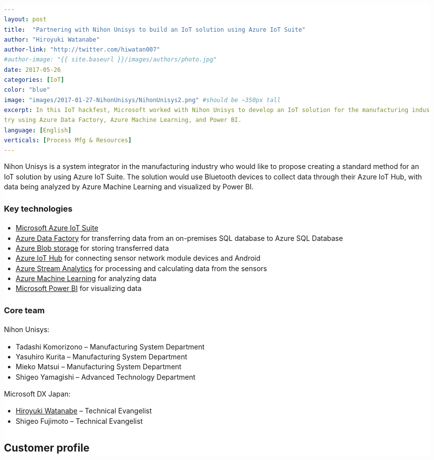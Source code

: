```yaml
---
layout: post
title:  "Partnering with Nihon Unisys to build an IoT solution using Azure IoT Suite"
author: "Hiroyuki Watanabe"
author-link: "http://twitter.com/hiwatan007"
#author-image: "{{ site.baseurl }}/images/authors/photo.jpg"
date: 2017-05-26
categories: [IoT]
color: "blue"
image: "images/2017-01-27-NihonUnisys/NihonUnisys2.png" #should be ~350px tall
excerpt: In this IoT hackfest, Microsoft worked with Nihon Unisys to develop an IoT solution for the manufacturing industry using Azure Data Factory, Azure Machine Learning, and Power BI.
language: [English]
verticals: [Process Mfg & Resources]
---
```


Nihon Unisys is a system integrator in the manufacturing industry who would like to propose creating a standard method for an IoT solution by using Azure IoT Suite. The solution would use Bluetooth devices to collect data through their Azure IoT Hub, with data being analyzed by Azure Machine Learning and visualized by Power BI.

### Key technologies

- [Microsoft Azure IoT Suite](https://azure.microsoft.com/en-us/suites/iot-suite/)
- [Azure Data Factory](https://azure.microsoft.com/en-us/services/data-factory/) for transferring data from an on-premises SQL database to Azure SQL Database
- [Azure Blob storage](https://azure.microsoft.com/en-us/services/storage/blobs/) for storing transferred data
- [Azure IoT Hub](https://azure.microsoft.com/en-us/services/iot-hub/) for connecting sensor network module devices and Android
- [Azure Stream Analytics](https://azure.microsoft.com/en-us/services/stream-analytics/) for processing and calculating data from the sensors
- [Azure Machine Learning](https://azure.microsoft.com/en-us/services/machine-learning/) for analyzing data
- [Microsoft Power BI](https://azure.microsoft.com/en-us/services/power-bi-embedded/) for visualizing data


### Core team

Nihon Unisys:
- Tadashi Komorizono – Manufacturing System Department
- Yasuhiro Kurita – Manufacturing System Department
- Mieko Matsui – Manufacturing System Department
- Shigeo Yamagishi – Advanced Technology Department

Microsoft DX Japan:
- [Hiroyuki Watanabe](http://twitter.com/hiwatan007) – Technical Evangelist
- Shigeo Fujimoto – Technical Evangelist


## Customer profile
